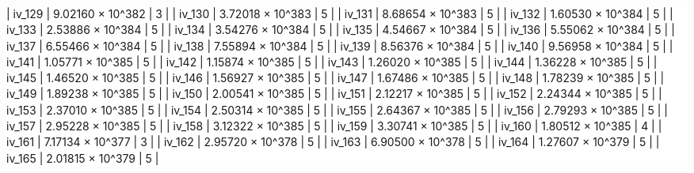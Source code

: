 | iv_129 | 9.02160 × 10^382 | 3 |
| iv_130 | 3.72018 × 10^383 | 5 |
| iv_131 | 8.68654 × 10^383 | 5 |
| iv_132 | 1.60530 × 10^384 | 5 |
| iv_133 | 2.53886 × 10^384 | 5 |
| iv_134 | 3.54276 × 10^384 | 5 |
| iv_135 | 4.54667 × 10^384 | 5 |
| iv_136 | 5.55062 × 10^384 | 5 |
| iv_137 | 6.55466 × 10^384 | 5 |
| iv_138 | 7.55894 × 10^384 | 5 |
| iv_139 | 8.56376 × 10^384 | 5 |
| iv_140 | 9.56958 × 10^384 | 5 |
| iv_141 | 1.05771 × 10^385 | 5 |
| iv_142 | 1.15874 × 10^385 | 5 |
| iv_143 | 1.26020 × 10^385 | 5 |
| iv_144 | 1.36228 × 10^385 | 5 |
| iv_145 | 1.46520 × 10^385 | 5 |
| iv_146 | 1.56927 × 10^385 | 5 |
| iv_147 | 1.67486 × 10^385 | 5 |
| iv_148 | 1.78239 × 10^385 | 5 |
| iv_149 | 1.89238 × 10^385 | 5 |
| iv_150 | 2.00541 × 10^385 | 5 |
| iv_151 | 2.12217 × 10^385 | 5 |
| iv_152 | 2.24344 × 10^385 | 5 |
| iv_153 | 2.37010 × 10^385 | 5 |
| iv_154 | 2.50314 × 10^385 | 5 |
| iv_155 | 2.64367 × 10^385 | 5 |
| iv_156 | 2.79293 × 10^385 | 5 |
| iv_157 | 2.95228 × 10^385 | 5 |
| iv_158 | 3.12322 × 10^385 | 5 |
| iv_159 | 3.30741 × 10^385 | 5 |
| iv_160 | 1.80512 × 10^385 | 4 |
| iv_161 | 7.17134 × 10^377 | 3 |
| iv_162 | 2.95720 × 10^378 | 5 |
| iv_163 | 6.90500 × 10^378 | 5 |
| iv_164 | 1.27607 × 10^379 | 5 |
| iv_165 | 2.01815 × 10^379 | 5 |